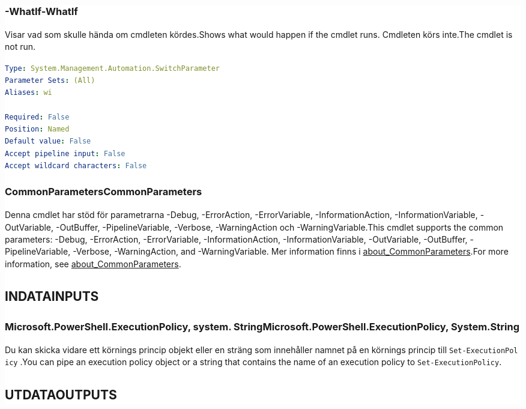 ### <span data-ttu-id="8c469-221">-WhatIf</span><span class="sxs-lookup"><span data-stu-id="8c469-221">-WhatIf</span></span>

<span data-ttu-id="8c469-222">Visar vad som skulle hända om cmdleten kördes.</span><span class="sxs-lookup"><span data-stu-id="8c469-222">Shows what would happen if the cmdlet runs.</span></span> <span data-ttu-id="8c469-223">Cmdleten körs inte.</span><span class="sxs-lookup"><span data-stu-id="8c469-223">The cmdlet is not run.</span></span>

```yaml
Type: System.Management.Automation.SwitchParameter
Parameter Sets: (All)
Aliases: wi

Required: False
Position: Named
Default value: False
Accept pipeline input: False
Accept wildcard characters: False
```

### <span data-ttu-id="8c469-224">CommonParameters</span><span class="sxs-lookup"><span data-stu-id="8c469-224">CommonParameters</span></span>

<span data-ttu-id="8c469-225">Denna cmdlet har stöd för parametrarna -Debug, -ErrorAction, -ErrorVariable, -InformationAction, -InformationVariable, -OutVariable, -OutBuffer, -PipelineVariable, -Verbose, -WarningAction och -WarningVariable.</span><span class="sxs-lookup"><span data-stu-id="8c469-225">This cmdlet supports the common parameters: -Debug, -ErrorAction, -ErrorVariable, -InformationAction, -InformationVariable, -OutVariable, -OutBuffer, -PipelineVariable, -Verbose, -WarningAction, and -WarningVariable.</span></span> <span data-ttu-id="8c469-226">Mer information finns i [about_CommonParameters](https://go.microsoft.com/fwlink/?LinkID=113216).</span><span class="sxs-lookup"><span data-stu-id="8c469-226">For more information, see [about_CommonParameters](https://go.microsoft.com/fwlink/?LinkID=113216).</span></span>

## <span data-ttu-id="8c469-227">INDATA</span><span class="sxs-lookup"><span data-stu-id="8c469-227">INPUTS</span></span>

### <span data-ttu-id="8c469-228">Microsoft.PowerShell.ExecutionPolicy, system. String</span><span class="sxs-lookup"><span data-stu-id="8c469-228">Microsoft.PowerShell.ExecutionPolicy, System.String</span></span>

<span data-ttu-id="8c469-229">Du kan skicka vidare ett körnings princip objekt eller en sträng som innehåller namnet på en körnings princip till `Set-ExecutionPolicy` .</span><span class="sxs-lookup"><span data-stu-id="8c469-229">You can pipe an execution policy object or a string that contains the name of an execution policy to `Set-ExecutionPolicy`.</span></span>

## <span data-ttu-id="8c469-230">UTDATA</span><span class="sxs-lookup"><span data-stu-id="8c469-230">OUTPUTS</span></span>
